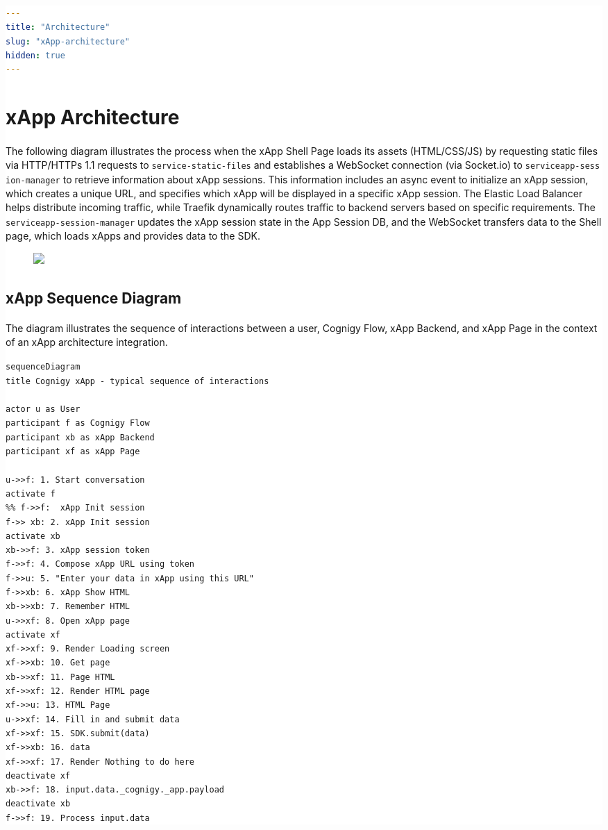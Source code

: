 ```yaml
---
title: "Architecture"
slug: "xApp-architecture"
hidden: true
---
```


# xApp Architecture

The following diagram illustrates the process when the xApp Shell Page loads its assets (HTML/CSS/JS) by requesting static files via HTTP/HTTPs 1.1 requests to `service-static-files` and establishes a WebSocket connection (via Socket.io)  to `serviceapp-session-manager` to retrieve information about xApp sessions. This information includes an async event to initialize an xApp session, which creates a unique URL, and specifies which xApp will be displayed in a specific xApp session. The Elastic Load Balancer helps distribute incoming traffic, while Traefik dynamically routes traffic to backend servers based on specific requirements. The `serviceapp-session-manager` updates the xApp session state in the App Session DB, and the WebSocket transfers data to the Shell page, which loads xApps and provides data to the SDK.

<figure>
    <img class="image-center" src="../../../static/img/_assets/xApps/architecture.png" width="100%" />
</figure>

## xApp Sequence Diagram

The diagram illustrates the sequence of interactions between a user, Cognigy Flow, xApp Backend, and xApp Page in the context of an xApp architecture integration.

```mermaid
sequenceDiagram
title Cognigy xApp - typical sequence of interactions

actor u as User
participant f as Cognigy Flow
participant xb as xApp Backend
participant xf as xApp Page

u->>f: 1. Start conversation
activate f
%% f->>f:  xApp Init session
f->> xb: 2. xApp Init session
activate xb
xb->>f: 3. xApp session token
f->>f: 4. Compose xApp URL using token
f->>u: 5. "Enter your data in xApp using this URL"
f->>xb: 6. xApp Show HTML
xb->>xb: 7. Remember HTML
u->>xf: 8. Open xApp page
activate xf
xf->>xf: 9. Render Loading screen
xf->>xb: 10. Get page
xb->>xf: 11. Page HTML
xf->>xf: 12. Render HTML page
xf->>u: 13. HTML Page
u->>xf: 14. Fill in and submit data
xf->>xf: 15. SDK.submit(data)
xf->>xb: 16. data
xf->>xf: 17. Render Nothing to do here
deactivate xf
xb->>f: 18. input.data._cognigy._app.payload
deactivate xb
f->>f: 19. Process input.data
```